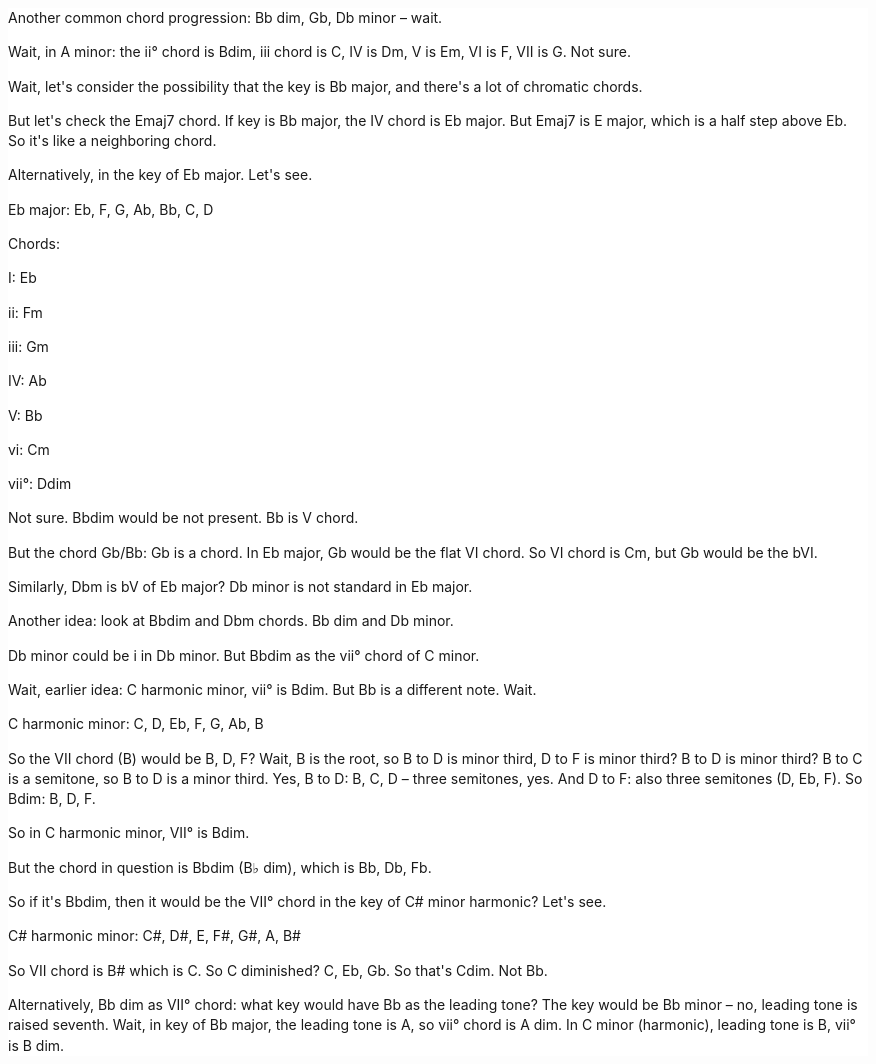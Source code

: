 Another common chord progression: Bb dim, Gb, Db minor – wait.

Wait, in A minor: the ii° chord is Bdim, iii chord is C, IV is Dm, V is Em, VI is F, VII is G. Not sure.

Wait, let's consider the possibility that the key is Bb major, and there's a lot of chromatic chords.

But let's check the Emaj7 chord. If key is Bb major, the IV chord is Eb major. But Emaj7 is E major, which is a half step above Eb. So it's like a neighboring chord.

Alternatively, in the key of Eb major. Let's see.

Eb major: Eb, F, G, Ab, Bb, C, D

Chords:

I: Eb

ii: Fm

iii: Gm

IV: Ab

V: Bb

vi: Cm

vii°: Ddim

Not sure. Bbdim would be not present. Bb is V chord.

But the chord Gb/Bb: Gb is a chord. In Eb major, Gb would be the flat VI chord. So VI chord is Cm, but Gb would be the bVI.

Similarly, Dbm is bV of Eb major? Db minor is not standard in Eb major.

Another idea: look at Bbdim and Dbm chords. Bb dim and Db minor.

Db minor could be i in Db minor. But Bbdim as the vii° chord of C minor.

Wait, earlier idea: C harmonic minor, vii° is Bdim. But Bb is a different note. Wait.

C harmonic minor: C, D, Eb, F, G, Ab, B

So the VII chord (B) would be B, D, F? Wait, B is the root, so B to D is minor third, D to F is minor third? B to D is minor third? B to C is a semitone, so B to D is a minor third. Yes, B to D: B, C, D – three semitones, yes. And D to F: also three semitones (D, Eb, F). So Bdim: B, D, F.

So in C harmonic minor, VII° is Bdim.

But the chord in question is Bbdim (B♭ dim), which is Bb, Db, Fb.

So if it's Bbdim, then it would be the VII° chord in the key of C# minor harmonic? Let's see.

C# harmonic minor: C#, D#, E, F#, G#, A, B#

So VII chord is B# which is C. So C diminished? C, Eb, Gb. So that's Cdim. Not Bb.

Alternatively, Bb dim as VII° chord: what key would have Bb as the leading tone? The key would be Bb minor – no, leading tone is raised seventh. Wait, in key of Bb major, the leading tone is A, so vii° chord is A dim. In C minor (harmonic), leading tone is B, vii° is B dim.
